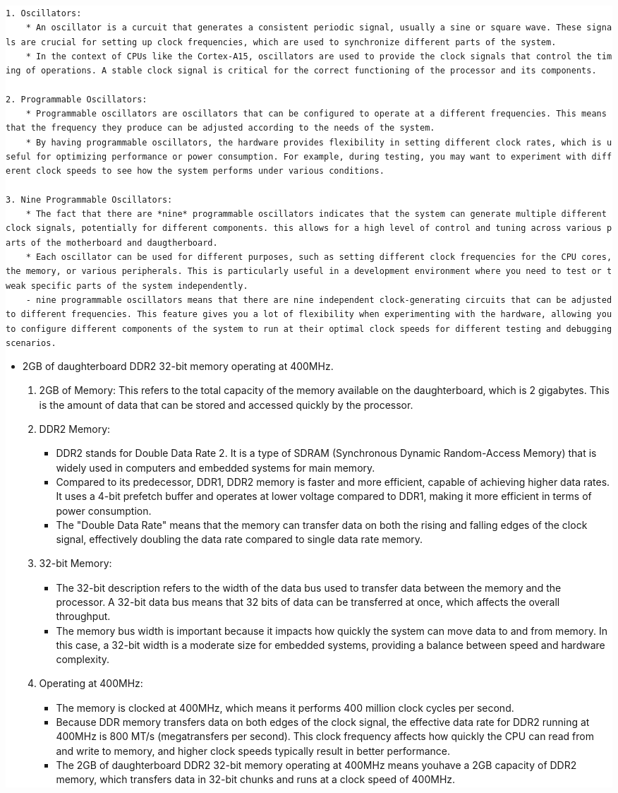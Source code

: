     1. Oscillators:
        * An oscillator is a curcuit that generates a consistent periodic signal, usually a sine or square wave. These signals are crucial for setting up clock frequencies, which are used to synchronize different parts of the system.
        * In the context of CPUs like the Cortex-A15, oscillators are used to provide the clock signals that control the timing of operations. A stable clock signal is critical for the correct functioning of the processor and its components.

    2. Programmable Oscillators:
        * Programmable oscillators are oscillators that can be configured to operate at a different frequencies. This means that the frequency they produce can be adjusted according to the needs of the system.
        * By having programmable oscillators, the hardware provides flexibility in setting different clock rates, which is useful for optimizing performance or power consumption. For example, during testing, you may want to experiment with different clock speeds to see how the system performs under various conditions.

    3. Nine Programmable Oscillators:
        * The fact that there are *nine* programmable oscillators indicates that the system can generate multiple different clock signals, potentially for different components. this allows for a high level of control and tuning across various parts of the motherboard and daugtherboard.
        * Each oscillator can be used for different purposes, such as setting different clock frequencies for the CPU cores, the memory, or various peripherals. This is particularly useful in a development environment where you need to test or tweak specific parts of the system independently.
        - nine programmable oscillators means that there are nine independent clock-generating circuits that can be adjusted to different frequencies. This feature gives you a lot of flexibility when experimenting with the hardware, allowing you to configure different components of the system to run at their optimal clock speeds for different testing and debugging scenarios.

* 2GB of daughterboard DDR2 32-bit memory operating at 400MHz.

    1. 2GB of Memory: This refers to the total capacity of the memory available on the daughterboard, which is 2 gigabytes. This is the amount of data that can be stored and accessed quickly by the processor.

    2. DDR2 Memory:
        * DDR2 stands for Double Data Rate 2. It is a type of SDRAM (Synchronous Dynamic Random-Access Memory) that is widely used in computers and embedded systems for main memory.
        * Compared to its predecessor, DDR1, DDR2 memory is faster and more efficient, capable of achieving higher data rates. It uses a 4-bit prefetch buffer and operates at lower voltage compared to DDR1, making it more efficient in terms of power consumption.
        * The "Double Data Rate" means that the memory can transfer data on both the rising and falling edges of the clock signal, effectively doubling the data rate compared to single data rate memory.

    3. 32-bit Memory:
        * The 32-bit description refers to the width of the data bus used to transfer data between the memory and the processor. A 32-bit data bus means that 32 bits of data can be transferred at once, which affects the overall throughput.
        * The memory bus width is important because it impacts how quickly the system can move data to and from memory. In this case, a 32-bit width is a moderate size for embedded systems, providing a balance between speed and hardware complexity.

    4. Operating at 400MHz:
        * The memory is clocked at 400MHz, which means it performs 400 million clock cycles per second.
        * Because DDR memory transfers data on both edges of the clock signal, the effective data rate for DDR2 running at 400MHz is 800 MT/s (megatransfers per second). This clock frequency affects how quickly the CPU can read from and write to memory, and higher clock speeds typically result in better performance.
        - The 2GB of daughterboard DDR2 32-bit memory operating at 400MHz means youhave a 2GB capacity of DDR2 memory, which transfers data in 32-bit chunks and runs at a clock speed of 400MHz.

